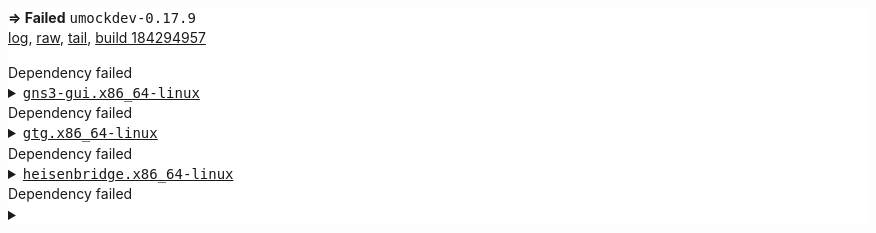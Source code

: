 <b>=> Failed</b> <tt>umockdev-0.17.9</tt> <br /> <a href='https://hydra.nixos.org/build/184291414/nixlog/1'>log</a>, <a href='https://hydra.nixos.org/build/184291414/nixlog/1/raw'>raw</a>, <a href='https://hydra.nixos.org/build/184291414/nixlog/1/tail'>tail</a>, <a href='https://hydra.nixos.org/build/184294957'>build 184294957</a>
</li>
</ul>
</details>
</td>
<td>Dependency failed</td>
</tr>
<tr>
<td>
<details><summary>
<tt><a href='https://hydra.nixos.org/build/184540375'>gns3-gui.x86_64-linux</a></tt>
</summary></details>
</td>
<td>Dependency failed</td>
</tr>
<tr>
<td>
<details><summary>
<tt><a href='https://hydra.nixos.org/build/184297147'>gtg.x86_64-linux</a></tt>
</summary></details>
</td>
<td>Dependency failed</td>
</tr>
<tr>
<td>
<details><summary>
<tt><a href='https://hydra.nixos.org/build/184280951'>heisenbridge.x86_64-linux</a></tt>
</summary></details>
</td>
<td>Dependency failed</td>
</tr>
<tr>
<td>
<details><summary>